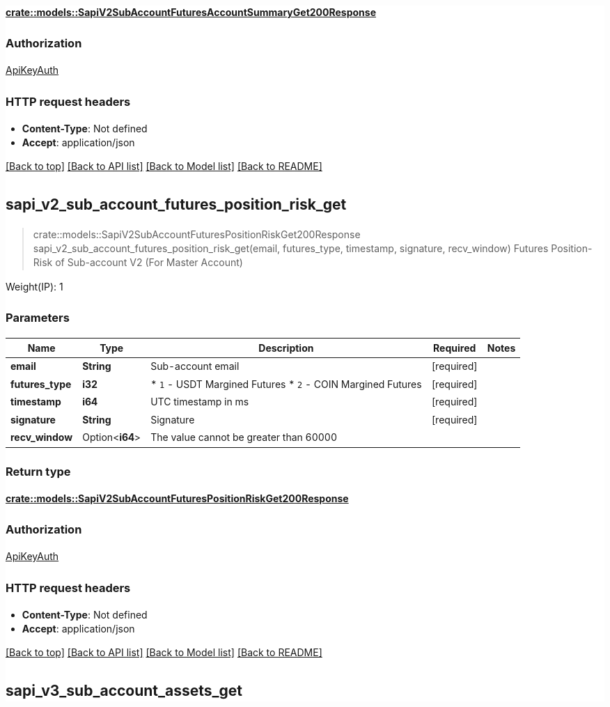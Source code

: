 [**crate::models::SapiV2SubAccountFuturesAccountSummaryGet200Response**](_sapi_v2_sub_account_futures_accountSummary_get_200_response.md)

### Authorization

[ApiKeyAuth](../README.md#ApiKeyAuth)

### HTTP request headers

- **Content-Type**: Not defined
- **Accept**: application/json

[[Back to top]](#) [[Back to API list]](../README.md#documentation-for-api-endpoints) [[Back to Model list]](../README.md#documentation-for-models) [[Back to README]](../README.md)


## sapi_v2_sub_account_futures_position_risk_get

> crate::models::SapiV2SubAccountFuturesPositionRiskGet200Response sapi_v2_sub_account_futures_position_risk_get(email, futures_type, timestamp, signature, recv_window)
Futures Position-Risk of Sub-account V2 (For Master Account)

Weight(IP): 1

### Parameters


Name | Type | Description  | Required | Notes
------------- | ------------- | ------------- | ------------- | -------------
**email** | **String** | Sub-account email | [required] |
**futures_type** | **i32** | * `1` - USDT Margined Futures * `2` - COIN Margined Futures | [required] |
**timestamp** | **i64** | UTC timestamp in ms | [required] |
**signature** | **String** | Signature | [required] |
**recv_window** | Option<**i64**> | The value cannot be greater than 60000 |  |

### Return type

[**crate::models::SapiV2SubAccountFuturesPositionRiskGet200Response**](_sapi_v2_sub_account_futures_positionRisk_get_200_response.md)

### Authorization

[ApiKeyAuth](../README.md#ApiKeyAuth)

### HTTP request headers

- **Content-Type**: Not defined
- **Accept**: application/json

[[Back to top]](#) [[Back to API list]](../README.md#documentation-for-api-endpoints) [[Back to Model list]](../README.md#documentation-for-models) [[Back to README]](../README.md)


## sapi_v3_sub_account_assets_get
